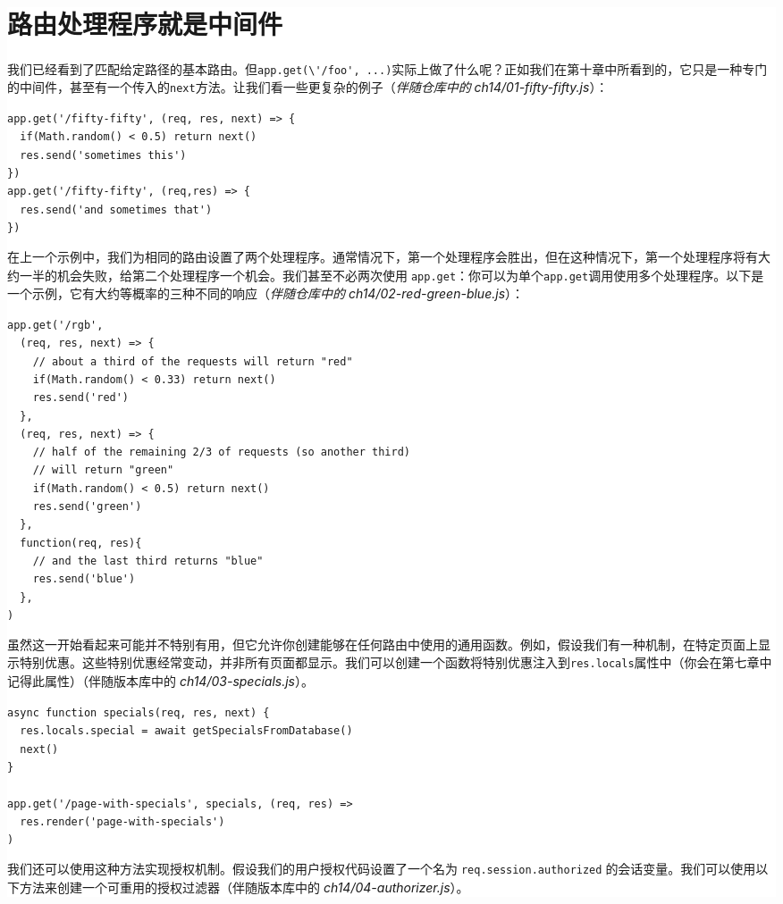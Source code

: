 # 路由处理程序就是中间件

我们已经看到了匹配给定路径的基本路由。但`app.get(\'/foo', ...)`实际上做了什么呢？正如我们在第十章中所看到的，它只是一种专门的中间件，甚至有一个传入的`next`方法。让我们看一些更复杂的例子（*伴随仓库中的 ch14/01-fifty-fifty.js*）：

```
app.get('/fifty-fifty', (req, res, next) => {
  if(Math.random() < 0.5) return next()
  res.send('sometimes this')
})
app.get('/fifty-fifty', (req,res) => {
  res.send('and sometimes that')
})
```

在上一个示例中，我们为相同的路由设置了两个处理程序。通常情况下，第一个处理程序会胜出，但在这种情况下，第一个处理程序将有大约一半的机会失败，给第二个处理程序一个机会。我们甚至不必两次使用 `app.get`：你可以为单个`app.get`调用使用多个处理程序。以下是一个示例，它有大约等概率的三种不同的响应（*伴随仓库中的 ch14/02-red-green-blue.js*）：

```
app.get('/rgb',
  (req, res, next) => {
    // about a third of the requests will return "red"
    if(Math.random() < 0.33) return next()
    res.send('red')
  },
  (req, res, next) => {
    // half of the remaining 2/3 of requests (so another third)
    // will return "green"
    if(Math.random() < 0.5) return next()
    res.send('green')
  },
  function(req, res){
    // and the last third returns "blue"
    res.send('blue')
  },
)
```

虽然这一开始看起来可能并不特别有用，但它允许你创建能够在任何路由中使用的通用函数。例如，假设我们有一种机制，在特定页面上显示特别优惠。这些特别优惠经常变动，并非所有页面都显示。我们可以创建一个函数将特别优惠注入到`res.locals`属性中（你会在第七章中记得此属性）（伴随版本库中的 *ch14/03-specials.js*）。

```
async function specials(req, res, next) {
  res.locals.special = await getSpecialsFromDatabase()
  next()
}

app.get('/page-with-specials', specials, (req, res) =>
  res.render('page-with-specials')
)
```

我们还可以使用这种方法实现授权机制。假设我们的用户授权代码设置了一个名为 `req.session.authorized` 的会话变量。我们可以使用以下方法来创建一个可重用的授权过滤器（伴随版本库中的 *ch14/04-authorizer.js*）。
